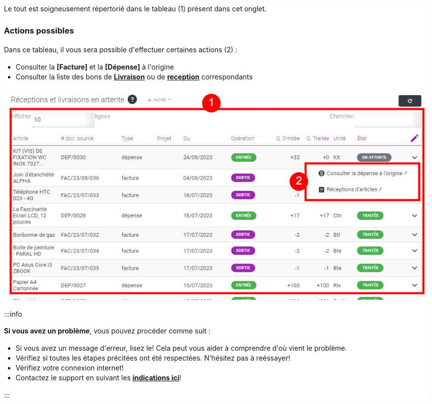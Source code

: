 Le tout est soigneusement répertorié dans le tableau (1) présent dans cet onglet.

### Actions possibles
Dans ce tableau, il vous sera possible d'effectuer certaines actions (2) :
- Consulter la **[Facture]** et la **[Dépense]** à l'origine
- Consulter la liste des bons de **[Livraison](./bons-sortie)** ou de **[reception](./bons-reception)** correspondants

![img alt](/img/fil-attente.png)

:::info

**Si vous avez un problème**, vous pouvez procéder comme suit :
- Si vous avez un message d'erreur, lisez le! Cela peut vous aider à comprendre d'où vient le problème.
- Vérifiez si toutes les étapes précitées ont été respectées. N'hésitez pas à reéssayer!
- Vérifiez votre connexion internet!
- Contactez le support en suivant les **[indications ici](../outils/contact-support)**!

:::
